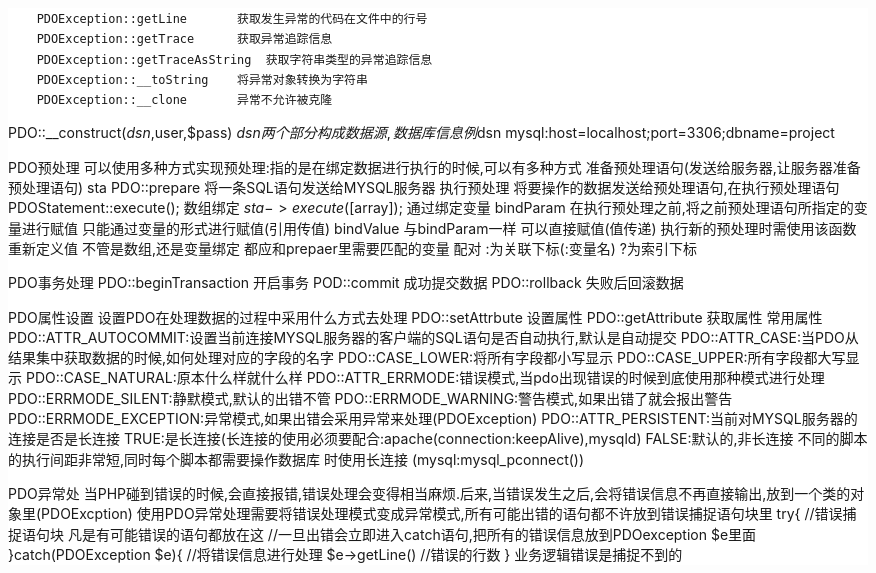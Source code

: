 		PDOException::getLine		获取发生异常的代码在文件中的行号
		PDOException::getTrace		获取异常追踪信息
		PDOException::getTraceAsString	获取字符串类型的异常追踪信息
		PDOException::__toString	将异常对象转换为字符串
		PDOException::__clone		异常不允许被克隆

PDO::__construct($dsn,$user,$pass)
	$dsn 两个部分构成 数据源,数据库信息
  例$dsn mysql:host=localhost;port=3306;dbname=project

PDO预处理	可以使用多种方式实现预处理:指的是在绑定数据进行执行的时候,可以有多种方式
准备预处理语句(发送给服务器,让服务器准备预处理语句)
sta PDO::prepare 将一条SQL语句发送给MYSQL服务器
执行预处理 将要操作的数据发送给预处理语句,在执行预处理语句
PDOStatement::execute();
数组绑定
$sta->execute([$array]);
通过绑定变量
bindParam 在执行预处理之前,将之前预处理语句所指定的变量进行赋值 只能通过变量的形式进行赋值(引用传值)
bindValue 与bindParam一样 可以直接赋值(值传递)  执行新的预处理时需使用该函数重新定义值
不管是数组,还是变量绑定 都应和prepaer里需要匹配的变量 配对  :为关联下标(:变量名) ?为索引下标

PDO事务处理
PDO::beginTransaction	开启事务
POD::commit				成功提交数据
PDO::rollback			失败后回滚数据

PDO属性设置	设置PDO在处理数据的过程中采用什么方式去处理
PDO::setAttrbute	设置属性
PDO::getAttribute	获取属性
常用属性
PDO::ATTR_AUTOCOMMIT:设置当前连接MYSQL服务器的客户端的SQL语句是否自动执行,默认是自动提交
PDO::ATTR_CASE:当PDO从结果集中获取数据的时候,如何处理对应的字段的名字
	PDO::CASE_LOWER:将所有字段都小写显示
	PDO::CASE_UPPER:所有字段都大写显示
	PDO::CASE_NATURAL:原本什么样就什么样
PDO::ATTR_ERRMODE:错误模式,当pdo出现错误的时候到底使用那种模式进行处理
	PDO::ERRMODE_SILENT:静默模式,默认的出错不管
	PDO::ERRMODE_WARNING:警告模式,如果出错了就会报出警告
	PDO::ERRMODE_EXCEPTION:异常模式,如果出错会采用异常来处理(PDOException)
PDO::ATTR_PERSISTENT:当前对MYSQL服务器的连接是否是长连接
	TRUE:是长连接(长连接的使用必须要配合:apache(connection:keepAlive),mysqld)
	FALSE:默认的,非长连接
	不同的脚本的执行间距非常短,同时每个脚本都需要操作数据库 时使用长连接 (mysql:mysql_pconnect())

PDO异常处	当PHP碰到错误的时候,会直接报错,错误处理会变得相当麻烦.后来,当错误发生之后,会将错误信息不再直接输出,放到一个类的对象里(PDOExcption)
使用PDO异常处理需要将错误处理模式变成异常模式,所有可能出错的语句都不许放到错误捕捉语句块里
try{
	//错误捕捉语句块 凡是有可能错误的语句都放在这
	//一旦出错会立即进入catch语句,把所有的错误信息放到PDOexception $e里面
}catch(PDOException $e){
	//将错误信息进行处理
	$e->getLine() //错误的行数
}
业务逻辑错误是捕捉不到的
